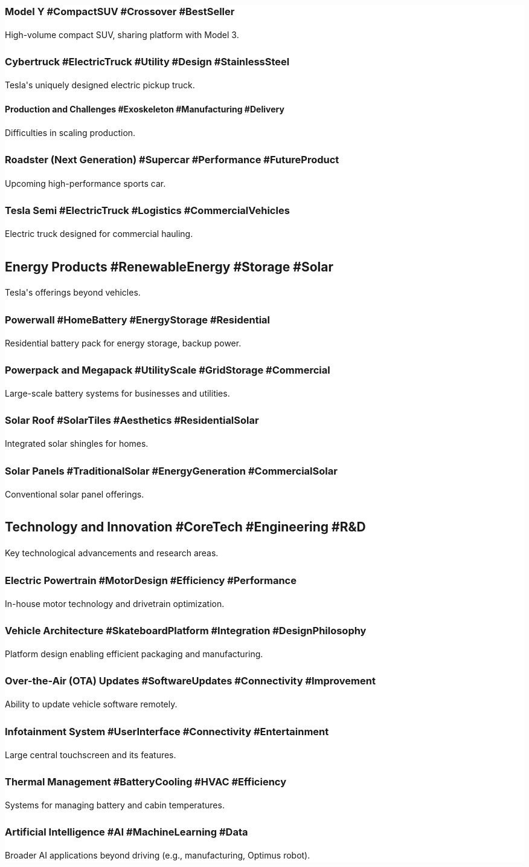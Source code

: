 ### Model Y #CompactSUV #Crossover #BestSeller
High-volume compact SUV, sharing platform with Model 3.
### Cybertruck #ElectricTruck #Utility #Design #StainlessSteel
Tesla's uniquely designed electric pickup truck.
#### Production and Challenges #Exoskeleton #Manufacturing #Delivery
Difficulties in scaling production.
### Roadster (Next Generation) #Supercar #Performance #FutureProduct
Upcoming high-performance sports car.
### Tesla Semi #ElectricTruck #Logistics #CommercialVehicles
Electric truck designed for commercial hauling.

## Energy Products #RenewableEnergy #Storage #Solar
Tesla's offerings beyond vehicles.
### Powerwall #HomeBattery #EnergyStorage #Residential
Residential battery pack for energy storage, backup power.
### Powerpack and Megapack #UtilityScale #GridStorage #Commercial
Large-scale battery systems for businesses and utilities.
### Solar Roof #SolarTiles #Aesthetics #ResidentialSolar
Integrated solar shingles for homes.
### Solar Panels #TraditionalSolar #EnergyGeneration #CommercialSolar
Conventional solar panel offerings.

## Technology and Innovation #CoreTech #Engineering #R&D
Key technological advancements and research areas.
### Electric Powertrain #MotorDesign #Efficiency #Performance
In-house motor technology and drivetrain optimization.
### Vehicle Architecture #SkateboardPlatform #Integration #DesignPhilosophy
Platform design enabling efficient packaging and manufacturing.
### Over-the-Air (OTA) Updates #SoftwareUpdates #Connectivity #Improvement
Ability to update vehicle software remotely.
### Infotainment System #UserInterface #Connectivity #Entertainment
Large central touchscreen and its features.
### Thermal Management #BatteryCooling #HVAC #Efficiency
Systems for managing battery and cabin temperatures.
### Artificial Intelligence #AI #MachineLearning #Data
Broader AI applications beyond driving (e.g., manufacturing, Optimus robot).
